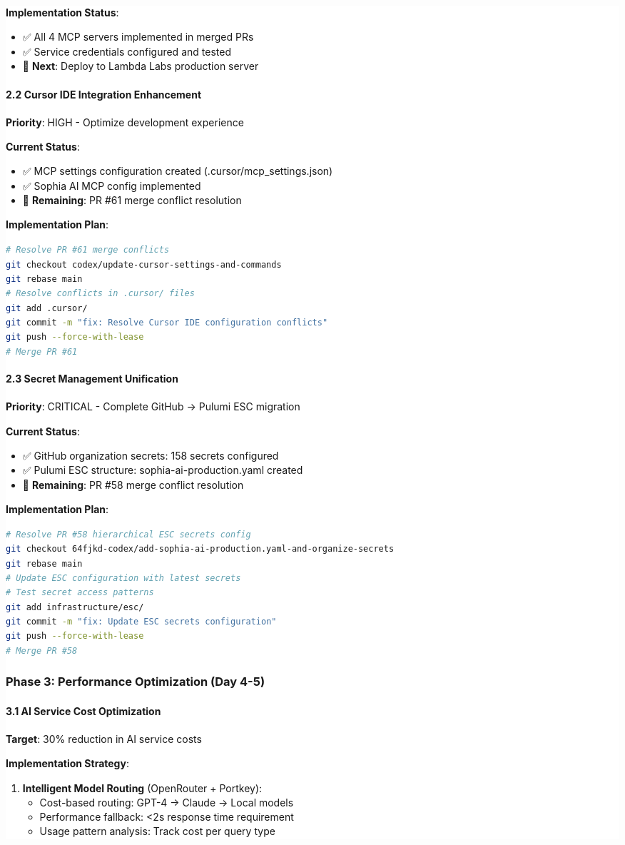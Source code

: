 ```
```

**Implementation Status**: 
- ✅ All 4 MCP servers implemented in merged PRs
- ✅ Service credentials configured and tested
- 🔄 **Next**: Deploy to Lambda Labs production server

#### **2.2 Cursor IDE Integration Enhancement**
**Priority**: HIGH - Optimize development experience

**Current Status**: 
- ✅ MCP settings configuration created (.cursor/mcp_settings.json)
- ✅ Sophia AI MCP config implemented
- 🔄 **Remaining**: PR #61 merge conflict resolution

**Implementation Plan**:
```bash
# Resolve PR #61 merge conflicts
git checkout codex/update-cursor-settings-and-commands
git rebase main
# Resolve conflicts in .cursor/ files
git add .cursor/
git commit -m "fix: Resolve Cursor IDE configuration conflicts"
git push --force-with-lease
# Merge PR #61
```

#### **2.3 Secret Management Unification**
**Priority**: CRITICAL - Complete GitHub → Pulumi ESC migration

**Current Status**:
- ✅ GitHub organization secrets: 158 secrets configured
- ✅ Pulumi ESC structure: sophia-ai-production.yaml created
- 🔄 **Remaining**: PR #58 merge conflict resolution

**Implementation Plan**:
```bash
# Resolve PR #58 hierarchical ESC secrets config
git checkout 64fjkd-codex/add-sophia-ai-production.yaml-and-organize-secrets
git rebase main
# Update ESC configuration with latest secrets
# Test secret access patterns
git add infrastructure/esc/
git commit -m "fix: Update ESC secrets configuration"
git push --force-with-lease
# Merge PR #58
```

### **Phase 3: Performance Optimization (Day 4-5)**

#### **3.1 AI Service Cost Optimization**
**Target**: 30% reduction in AI service costs

**Implementation Strategy**:
1. **Intelligent Model Routing** (OpenRouter + Portkey):
   - Cost-based routing: GPT-4 → Claude → Local models
   - Performance fallback: <2s response time requirement
   - Usage pattern analysis: Track cost per query type
